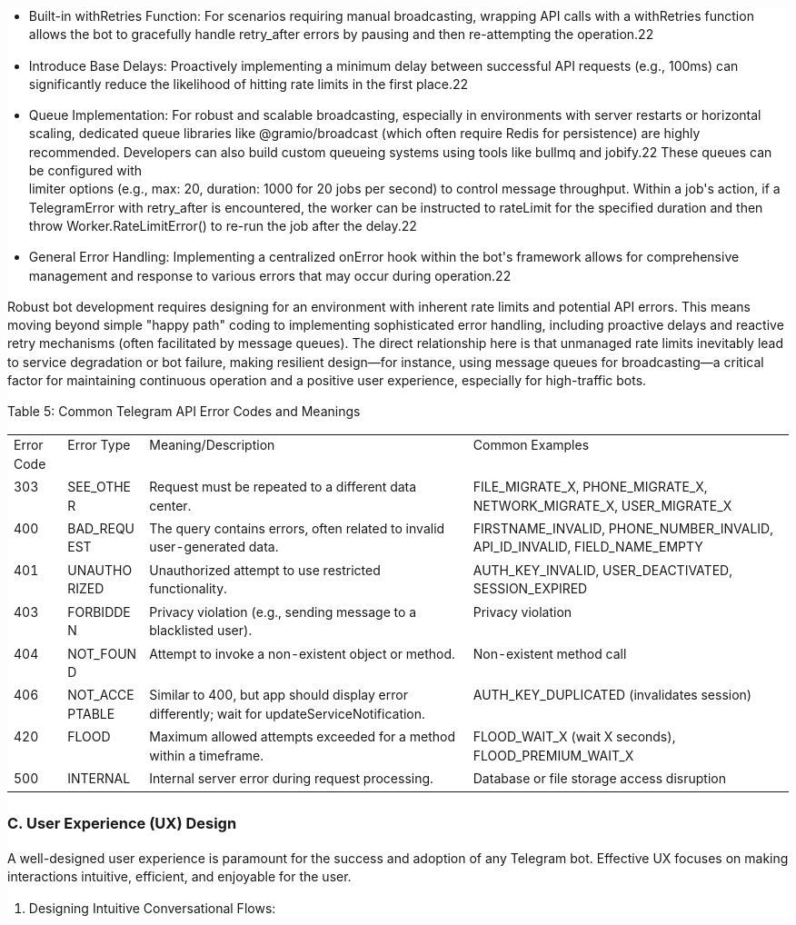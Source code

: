 - Built-in withRetries Function: For scenarios requiring manual broadcasting, wrapping API calls with a withRetries function allows the bot to gracefully handle retry_after errors by pausing and then re-attempting the operation.22
    
- Introduce Base Delays: Proactively implementing a minimum delay between successful API requests (e.g., 100ms) can significantly reduce the likelihood of hitting rate limits in the first place.22
    
- Queue Implementation: For robust and scalable broadcasting, especially in environments with server restarts or horizontal scaling, dedicated queue libraries like @gramio/broadcast (which often require Redis for persistence) are highly recommended. Developers can also build custom queueing systems using tools like bullmq and jobify.22 These queues can be configured with  
    limiter options (e.g., max: 20, duration: 1000 for 20 jobs per second) to control message throughput. Within a job's action, if a TelegramError with retry_after is encountered, the worker can be instructed to rateLimit for the specified duration and then throw Worker.RateLimitError() to re-run the job after the delay.22
    
- General Error Handling: Implementing a centralized onError hook within the bot's framework allows for comprehensive management and response to various errors that may occur during operation.22
    

Robust bot development requires designing for an environment with inherent rate limits and potential API errors. This means moving beyond simple "happy path" coding to implementing sophisticated error handling, including proactive delays and reactive retry mechanisms (often facilitated by message queues). The direct relationship here is that unmanaged rate limits inevitably lead to service degradation or bot failure, making resilient design—for instance, using message queues for broadcasting—a critical factor for maintaining continuous operation and a positive user experience, especially for high-traffic bots.

Table 5: Common Telegram API Error Codes and Meanings

|   |   |   |   |
|---|---|---|---|
|Error Code|Error Type|Meaning/Description|Common Examples|
|303|SEE_OTHER|Request must be repeated to a different data center.|FILE_MIGRATE_X, PHONE_MIGRATE_X, NETWORK_MIGRATE_X, USER_MIGRATE_X|
|400|BAD_REQUEST|The query contains errors, often related to invalid user-generated data.|FIRSTNAME_INVALID, PHONE_NUMBER_INVALID, API_ID_INVALID, FIELD_NAME_EMPTY|
|401|UNAUTHORIZED|Unauthorized attempt to use restricted functionality.|AUTH_KEY_INVALID, USER_DEACTIVATED, SESSION_EXPIRED|
|403|FORBIDDEN|Privacy violation (e.g., sending message to a blacklisted user).|Privacy violation|
|404|NOT_FOUND|Attempt to invoke a non-existent object or method.|Non-existent method call|
|406|NOT_ACCEPTABLE|Similar to 400, but app should display error differently; wait for updateServiceNotification.|AUTH_KEY_DUPLICATED (invalidates session)|
|420|FLOOD|Maximum allowed attempts exceeded for a method within a timeframe.|FLOOD_WAIT_X (wait X seconds), FLOOD_PREMIUM_WAIT_X|
|500|INTERNAL|Internal server error during request processing.|Database or file storage access disruption|

### C. User Experience (UX) Design

A well-designed user experience is paramount for the success and adoption of any Telegram bot. Effective UX focuses on making interactions intuitive, efficient, and enjoyable for the user.

1. Designing Intuitive Conversational Flows:  